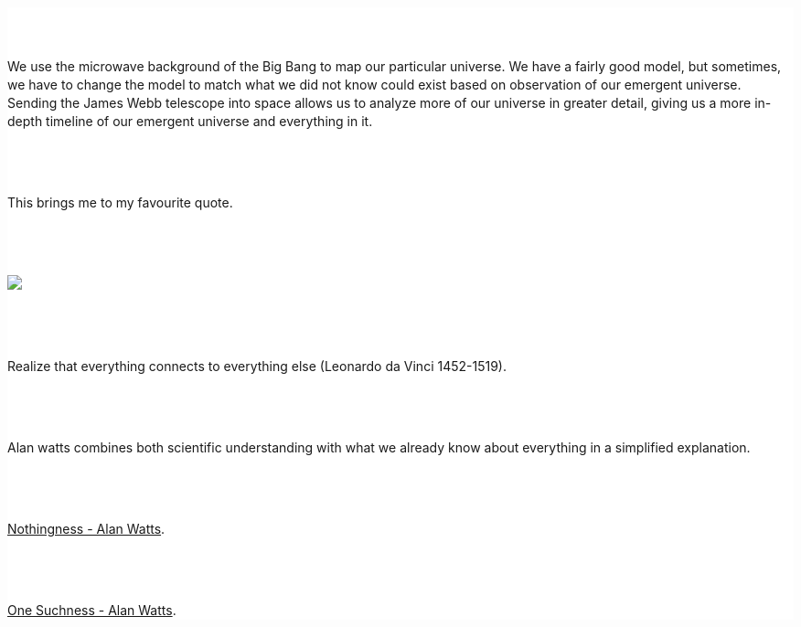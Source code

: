 <br /><br />

We use the microwave background of the Big Bang to map our particular universe. We have a fairly good model, but sometimes, we have to change the model to match what we did not know could exist based on observation of our emergent universe. Sending the James Webb telescope into space allows us to analyze more of our universe in greater detail, giving us a more in-depth timeline of our emergent universe and everything in it.

<br /><br />

This brings me to my favourite quote.

<br /><br />

<img src="https://4.bp.blogspot.com/-oX0t94Zviqs/XBz9bP0SCeI/AAAAAAAAKUU/ZSOZ8s6FxQchhtZ6A_cDBVdUYp42Dj41gCLcBGAs/s900/p618%2BEverything%2BIs%2BNothing%2BWith%2BA%2BTwist%2B%2528Infinity%2BSymbol%2529%2B-%2BInfinite%2BQuantum%2BZen%252C%2BSuccess%2BLife%2BQuotes.jpg" />

<br /><br />

Realize that everything connects to everything else (Leonardo da Vinci 1452-1519).

<br /><br />

Alan watts combines both scientific understanding with what we already know about everything in a simplified explanation.

<br /><br />

<a href="https://youtu.be/ivurmn3hnwc" target="_blank">Nothingness - Alan Watts</a>.

<br /><br />

<a href="https://youtu.be/fcPWU59Luoc" target="_blank">One Suchness - Alan Watts</a>.

